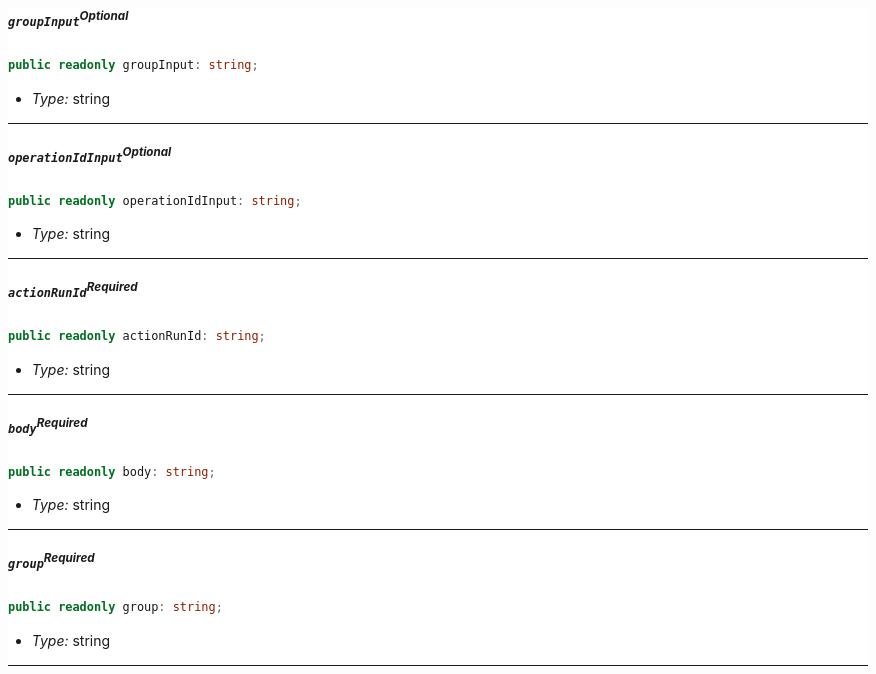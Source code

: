 ##### `groupInput`<sup>Optional</sup> <a name="groupInput" id="@cdktf/provider-hcp.waypointAction.WaypointActionRequestAgentOutputReference.property.groupInput"></a>

```typescript
public readonly groupInput: string;
```

- *Type:* string

---

##### `operationIdInput`<sup>Optional</sup> <a name="operationIdInput" id="@cdktf/provider-hcp.waypointAction.WaypointActionRequestAgentOutputReference.property.operationIdInput"></a>

```typescript
public readonly operationIdInput: string;
```

- *Type:* string

---

##### `actionRunId`<sup>Required</sup> <a name="actionRunId" id="@cdktf/provider-hcp.waypointAction.WaypointActionRequestAgentOutputReference.property.actionRunId"></a>

```typescript
public readonly actionRunId: string;
```

- *Type:* string

---

##### `body`<sup>Required</sup> <a name="body" id="@cdktf/provider-hcp.waypointAction.WaypointActionRequestAgentOutputReference.property.body"></a>

```typescript
public readonly body: string;
```

- *Type:* string

---

##### `group`<sup>Required</sup> <a name="group" id="@cdktf/provider-hcp.waypointAction.WaypointActionRequestAgentOutputReference.property.group"></a>

```typescript
public readonly group: string;
```

- *Type:* string

---